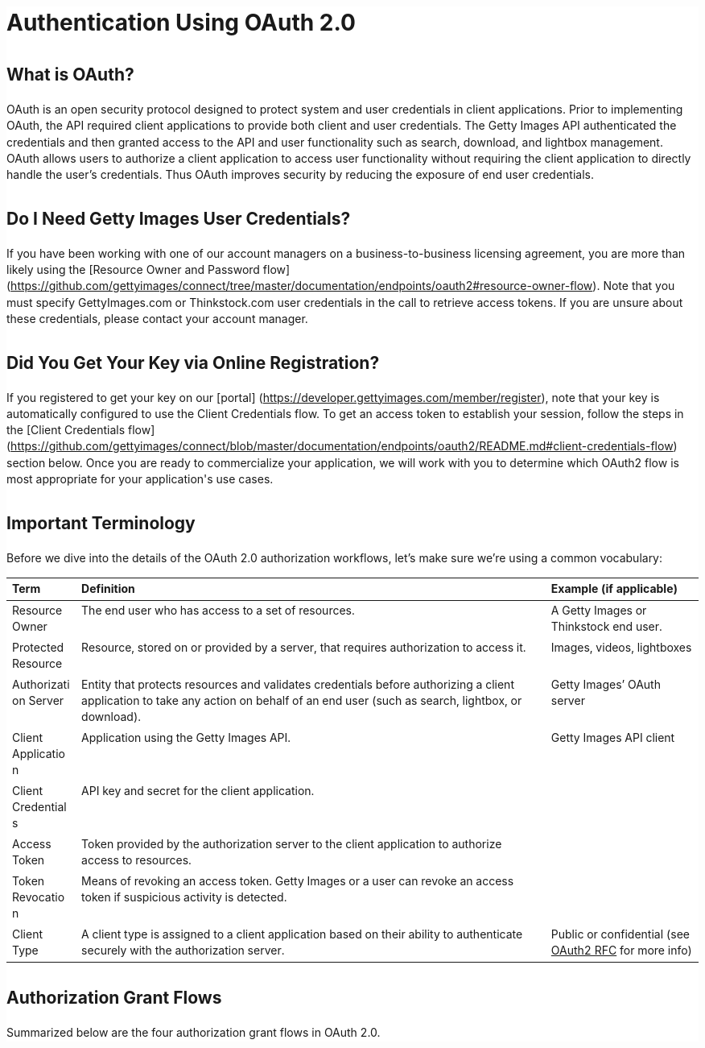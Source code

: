 Authentication Using OAuth 2.0
==============================

What is OAuth?
--------------
OAuth is an open security protocol designed to protect system and user credentials in client applications. Prior to implementing OAuth, the API required client applications to provide both client and user credentials. The Getty Images API authenticated the credentials and then granted access to the API and user functionality such as search, download, and lightbox management. OAuth allows users to authorize a client application to access user functionality without requiring the client application to directly handle the user’s credentials. Thus OAuth improves security by reducing the exposure of end user credentials.

Do I Need Getty Images User Credentials?
----------------------------------------
If you have been working with one of our account managers on a business-to-business licensing agreement, you are more than likely using the [Resource Owner and Password flow] (https://github.com/gettyimages/connect/tree/master/documentation/endpoints/oauth2#resource-owner-flow). Note that you must specify GettyImages.com or Thinkstock.com user credentials in the call to retrieve access tokens. If you are unsure about these credentials, please contact your account manager.

Did You Get Your Key via Online Registration?
---------------------------------------------
If you registered to get your key on our [portal] (https://developer.gettyimages.com/member/register), note that your key is automatically configured to use the Client Credentials flow. To get an access token to establish your session, follow the steps in the [Client Credentials flow] (https://github.com/gettyimages/connect/blob/master/documentation/endpoints/oauth2/README.md#client-credentials-flow) section below. Once you are ready to commercialize your application, we will work with you to determine which OAuth2 flow is most appropriate for your application's use cases.

Important Terminology
---------------------
Before we dive into the details of the OAuth 2.0 authorization workflows, let’s make sure we’re using a common vocabulary:

| Term            | Definition      	                              | Example (if applicable)               |
|:----------------|:--------------------------------------------------|:--------------------------------------|
| Resource Owner  | The end user who has access to a set of resources.| A Getty Images or Thinkstock end user.|
| Protected Resource | Resource, stored on or provided by a server, that requires authorization to access it. | Images, videos, lightboxes |
| Authorization Server | Entity that protects resources and validates credentials before authorizing a client application to take any action on behalf of an end user (such as search, lightbox, or download). | Getty Images’ OAuth server |
| Client Application | Application using the Getty Images API. | Getty Images API client |
| Client Credentials | API key and secret for the client application. | |
| Access Token | Token provided by the authorization server to the client application to authorize access to resources.||
| Token Revocation | Means of revoking an access token. Getty Images or a user can revoke an access token if suspicious activity is detected. | |
| Client Type | A client type is assigned to a client application based on their ability to authenticate securely with the authorization server. | Public or confidential (see <a href="http://tools.ietf.org/html/rfc6749#section-2.1">OAuth2 RFC</a> for more info) |

Authorization Grant Flows
--------------------------
Summarized below are the four authorization grant flows in OAuth 2.0.

